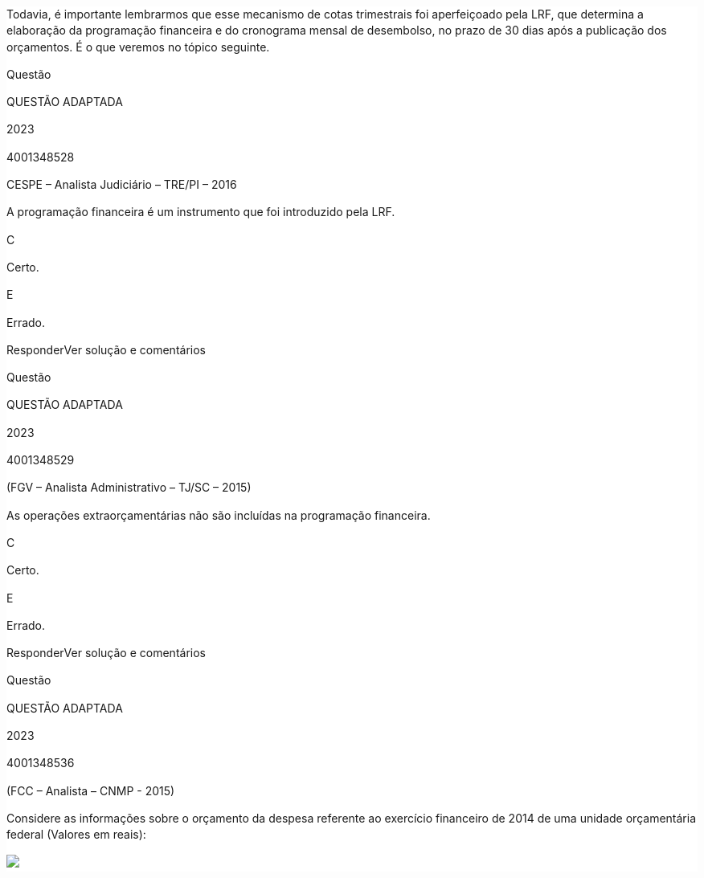 Todavia, é importante lembrarmos que esse mecanismo de cotas trimestrais foi aperfeiçoado pela LRF, que determina a elaboração da programação financeira e do cronograma mensal de desembolso, no prazo de 30 dias após a publicação dos orçamentos. É o que veremos no tópico seguinte.

Questão

QUESTÃO ADAPTADA

2023

4001348528

CESPE – Analista Judiciário – TRE/PI – 2016

A programação financeira é um instrumento que foi introduzido pela LRF.

C

Certo.

E

Errado.

ResponderVer solução e comentários

Questão

QUESTÃO ADAPTADA

2023

4001348529

(FGV – Analista Administrativo – TJ/SC – 2015) 

As operações extraorçamentárias não são incluídas na programação financeira.

  

C

Certo.

E

Errado.

ResponderVer solução e comentários

Questão

QUESTÃO ADAPTADA

2023

4001348536

(FCC – Analista – CNMP - 2015) 

Considere as informações sobre o orçamento da despesa referente ao exercício financeiro de 2014 de uma unidade orçamentária federal (Valores em reais):

![](https://estrategia-prod-questoes.s3.amazonaws.com/images/F43505AC-9947-4464-4463-7AF813E48DC0/F43505AC-9947-4464-4463-7AF813E48DC0-400.png)
